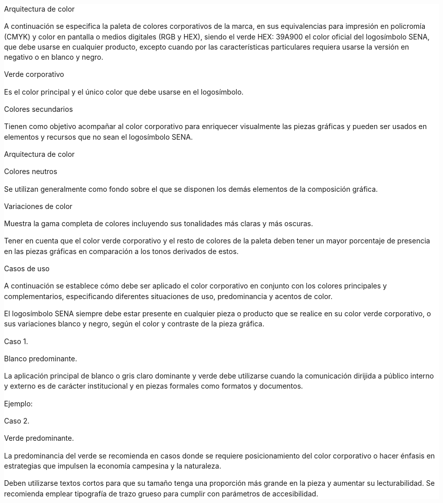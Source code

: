 Arquitectura de color

A continuación se especifica la paleta de colores corporativos de la marca, en sus equivalencias para impresión en policromía (CMYK) y color en pantalla o medios digitales (RGB y HEX), siendo el verde HEX: 39A900 el color oficial del logosímbolo SENA, que debe usarse en cualquier producto, excepto cuando por las características particulares requiera usarse la versión en negativo o en blanco y negro.

Verde corporativo

Es el color principal y el único color que debe usarse en el logosímbolo.

Colores secundarios

Tienen como objetivo acompañar al color corporativo para enriquecer visualmente las piezas gráficas y pueden ser usados en elementos y recursos que no sean el logosímbolo SENA.

Arquitectura de color

Colores neutros

Se utilizan generalmente como fondo sobre el que se disponen los demás elementos de la composición gráfica.

Variaciones de color

Muestra la gama completa de colores incluyendo sus tonalidades más claras y más oscuras.

Tener en cuenta que el color verde corporativo y el resto de colores de la paleta deben tener un mayor porcentaje de presencia en las piezas gráficas en comparación a los tonos derivados de estos.

Casos de uso

A continuación se establece cómo debe ser aplicado el color corporativo en conjunto con los colores principales y complementarios, especificando diferentes situaciones de uso, predominancia y acentos de color.

El logosímbolo SENA siempre debe estar presente en cualquier pieza o producto que se realice en su color verde corporativo, o sus variaciones blanco y negro, según el color y contraste de la pieza gráfica.

Caso 1.

Blanco predominante.

La aplicación principal de blanco o gris claro dominante y verde debe utilizarse cuando la comunicación dirijida a público interno y externo es de carácter institucional y en piezas formales como formatos y documentos.

Ejemplo:

Caso 2.

Verde predominante.

La predominancia del verde se recomienda en casos donde se requiere posicionamiento del color corporativo o hacer énfasis en estrategias que impulsen la economía campesina y la naturaleza.

Deben utilizarse textos cortos para que su tamaño tenga una proporción más grande en la pieza y aumentar su lecturabilidad. Se recomienda emplear tipografía de trazo grueso para cumplir con parámetros de accesibilidad.

